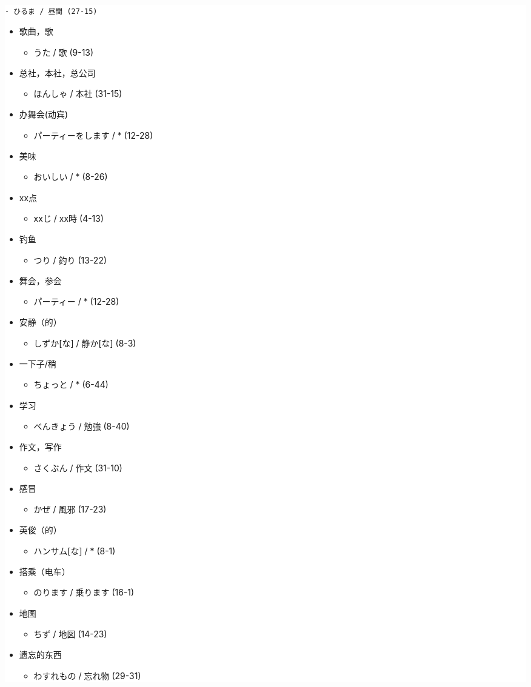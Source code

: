     - ひるま / 昼間 (27-15)

- 歌曲，歌

    - うた / 歌 (9-13)

- 总社，本社，总公司

    - ほんしゃ / 本社 (31-15)

- 办舞会(动宾)

    - パーティーをします / * (12-28)

- 美味

    - おいしい / * (8-26)

- xx点

    - xxじ / xx時 (4-13)

- 钓鱼

    - つり / 釣り (13-22)

- 舞会，参会

    - パーティー / * (12-28)

- 安静（的）

    - しずか[な] / 静か[な] (8-3)

- 一下子/稍

    - ちょっと / * (6-44)

- 学习

    - べんきょう / 勉強 (8-40)

- 作文，写作

    - さくぶん / 作文 (31-10)

- 感冒

    - かぜ / 風邪 (17-23)

- 英俊（的）

    - ハンサム[な] / * (8-1)

- 搭乘（电车）

    - のります / 乗ります (16-1)

- 地图

    - ちず / 地図 (14-23)

- 遗忘的东西

    - わすれもの / 忘れ物 (29-31)
